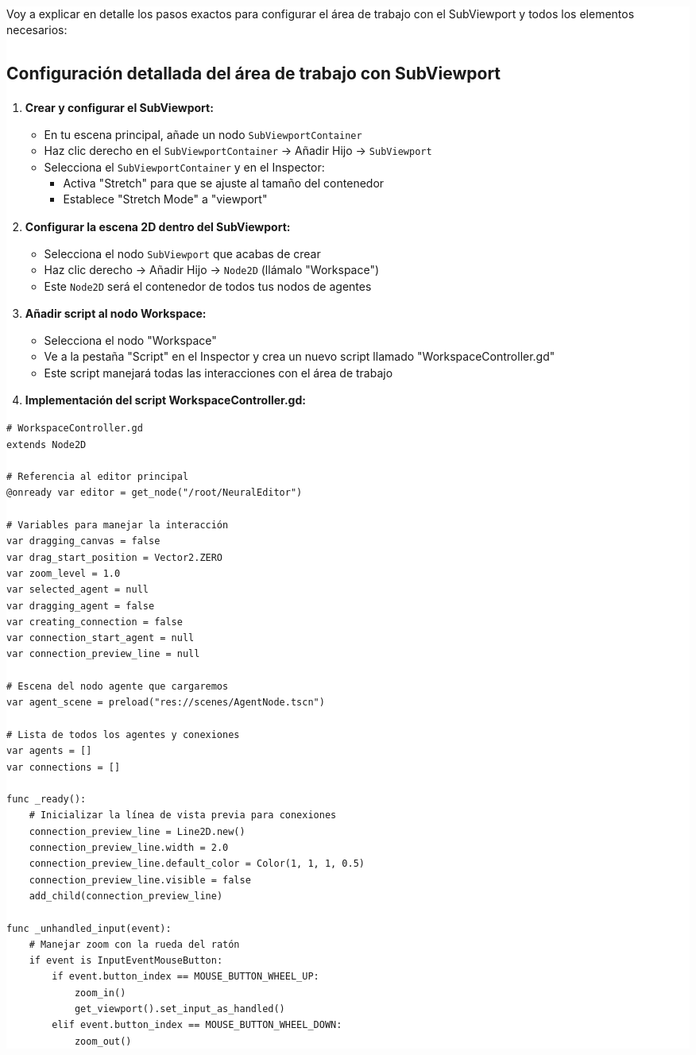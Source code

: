 Voy a explicar en detalle los pasos exactos para configurar el área de trabajo con el SubViewport y todos los elementos necesarios:

## Configuración detallada del área de trabajo con SubViewport

1. **Crear y configurar el SubViewport:**
   - En tu escena principal, añade un nodo `SubViewportContainer`
   - Haz clic derecho en el `SubViewportContainer` → Añadir Hijo → `SubViewport`
   - Selecciona el `SubViewportContainer` y en el Inspector:
     - Activa "Stretch" para que se ajuste al tamaño del contenedor
     - Establece "Stretch Mode" a "viewport"

2. **Configurar la escena 2D dentro del SubViewport:**
   - Selecciona el nodo `SubViewport` que acabas de crear
   - Haz clic derecho → Añadir Hijo → `Node2D` (llámalo "Workspace")
   - Este `Node2D` será el contenedor de todos tus nodos de agentes

3. **Añadir script al nodo Workspace:**
   - Selecciona el nodo "Workspace"
   - Ve a la pestaña "Script" en el Inspector y crea un nuevo script llamado "WorkspaceController.gd"
   - Este script manejará todas las interacciones con el área de trabajo

4. **Implementación del script WorkspaceController.gd:**

```gdscript
# WorkspaceController.gd
extends Node2D

# Referencia al editor principal
@onready var editor = get_node("/root/NeuralEditor")

# Variables para manejar la interacción
var dragging_canvas = false
var drag_start_position = Vector2.ZERO
var zoom_level = 1.0
var selected_agent = null
var dragging_agent = false
var creating_connection = false
var connection_start_agent = null
var connection_preview_line = null

# Escena del nodo agente que cargaremos
var agent_scene = preload("res://scenes/AgentNode.tscn")

# Lista de todos los agentes y conexiones
var agents = []
var connections = []

func _ready():
    # Inicializar la línea de vista previa para conexiones
    connection_preview_line = Line2D.new()
    connection_preview_line.width = 2.0
    connection_preview_line.default_color = Color(1, 1, 1, 0.5)
    connection_preview_line.visible = false
    add_child(connection_preview_line)

func _unhandled_input(event):
    # Manejar zoom con la rueda del ratón
    if event is InputEventMouseButton:
        if event.button_index == MOUSE_BUTTON_WHEEL_UP:
            zoom_in()
            get_viewport().set_input_as_handled()
        elif event.button_index == MOUSE_BUTTON_WHEEL_DOWN:
            zoom_out()
```